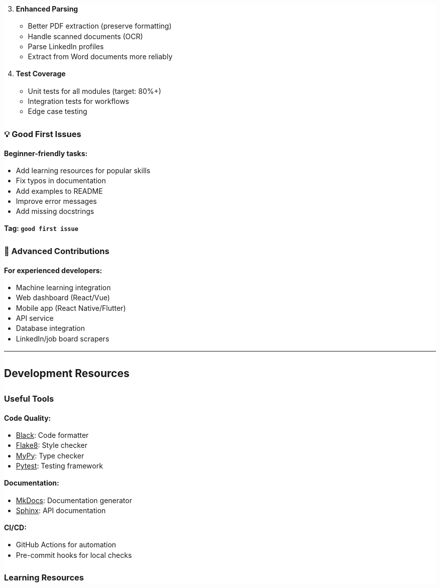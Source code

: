 3. **Enhanced Parsing**
   - Better PDF extraction (preserve formatting)
   - Handle scanned documents (OCR)
   - Parse LinkedIn profiles
   - Extract from Word documents more reliably

4. **Test Coverage**
   - Unit tests for all modules (target: 80%+)
   - Integration tests for workflows
   - Edge case testing

### 💡 Good First Issues

**Beginner-friendly tasks:**
- Add learning resources for popular skills
- Fix typos in documentation
- Add examples to README
- Improve error messages
- Add missing docstrings

**Tag: `good first issue`**

### 🚀 Advanced Contributions

**For experienced developers:**
- Machine learning integration
- Web dashboard (React/Vue)
- Mobile app (React Native/Flutter)
- API service
- Database integration
- LinkedIn/job board scrapers

---

## Development Resources

### Useful Tools

**Code Quality:**
- [Black](https://black.readthedocs.io/): Code formatter
- [Flake8](https://flake8.pycqa.org/): Style checker
- [MyPy](http://mypy-lang.org/): Type checker
- [Pytest](https://pytest.org/): Testing framework

**Documentation:**
- [MkDocs](https://www.mkdocs.org/): Documentation generator
- [Sphinx](https://www.sphinx-doc.org/): API documentation

**CI/CD:**
- GitHub Actions for automation
- Pre-commit hooks for local checks

### Learning Resources

